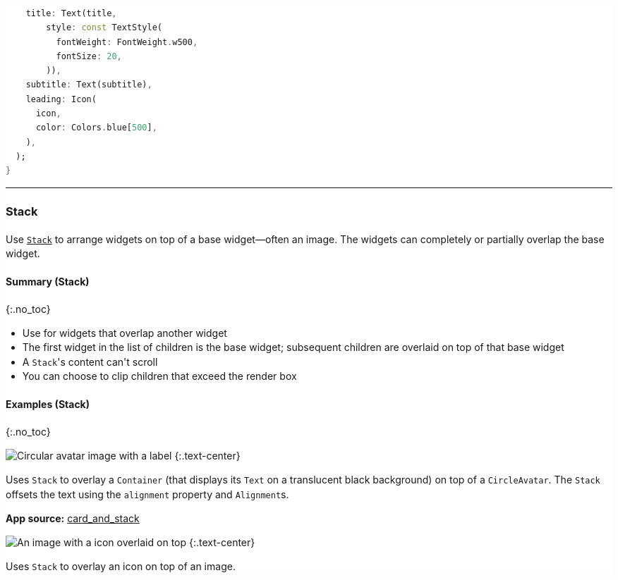 ```dart
    title: Text(title,
        style: const TextStyle(
          fontWeight: FontWeight.w500,
          fontSize: 20,
        )),
    subtitle: Text(subtitle),
    leading: Icon(
      icon,
      color: Colors.blue[500],
    ),
  );
}
```

<hr>

### Stack

Use [`Stack`][] to arrange widgets on top of a base
widget&mdash;often an image. The widgets can completely
or partially overlap the base widget.

#### Summary (Stack)
{:.no_toc}

* Use for widgets that overlap another widget
* The first widget in the list of children is the base widget;
  subsequent children are overlaid on top of that base widget
* A `Stack`'s content can't scroll
* You can choose to clip children that exceed the render box

#### Examples (Stack)
{:.no_toc}

<div class="row">
<div class="col-lg-7" markdown="1">
  <img src='/assets/images/docs/ui/layout/stack.png' class="mw-100" width="200px" alt="Circular avatar image with a label">
  {:.text-center}

  Uses `Stack` to overlay a `Container`
  (that displays its `Text` on a translucent
  black background) on top of a `CircleAvatar`.
  The `Stack` offsets the text using the `alignment` property and
  `Alignment`s.

  **App source:** [card_and_stack]({{examples}}/layout/card_and_stack)
</div>
<div class="col-lg-5" markdown="1">
  <img src='/assets/images/docs/ui/layout/stack-flutter-gallery.png' class="mw-100" alt="An image with a icon overlaid on top">
  {:.text-center}

  Uses `Stack` to overlay an icon on top of an image.


[sizing]: {{examples}}/layout/sizing
[Pavlova image]: https://pixabay.com/en/photos/pavlova
[Pixabay]: https://pixabay.com/en/photos/pavlova
[Adding assets and images]: {{site.url}}/ui/assets-and-images
[API reference docs]: {{api}}
[`build()`]: {{api}}/widgets/StatelessWidget/build.html
[`Card`]: {{api}}/material/Card-class.html
[`Center`]: {{api}}/widgets/Center-class.html
[`Column`]: {{api}}/widgets/Column-class.html
[Common layout widgets]: #common-layout-widgets
[`Colors`]: {{api}}/material/Colors-class.html
[`Container`]: {{api}}/widgets/Container-class.html
[`CrossAxisAlignment`]: {{api}}/rendering/CrossAxisAlignment.html
[`DataTable`]: {{api}}/material/DataTable-class.html
[Dealing with Box Constraints in Flutter]: {{site.url}}/ui/layout/box-constraints
[Elevation]: {{site.material}}/design/environment/elevation.html
[`Expanded`]: {{api}}/widgets/Expanded-class.html
[Flutter in Focus]: {{site.youtube-site}}/watch?v=wgTBLj7rMPM&list=PLjxrf2q8roU2HdJQDjJzOeO6J3FoFLWr2
[`GridView`]: {{api}}/widgets/GridView-class.html
[`GridTile`]: {{api}}/material/GridTile-class.html
[HTML/CSS Analogs in Flutter]: {{site.url}}/get-started/flutter-for/web-devs
[`Icon`]: {{api}}/material/Icons-class.html
[`Image`]: {{api}}/widgets/Image-class.html
[Layout tutorial]: {{site.url}}/ui/layout/tutorial
[layout widgets]: {{site.url}}/ui/widgets/layout
[`ListTile`]: {{api}}/material/ListTile-class.html
[`ListView`]: {{api}}/widgets/ListView-class.html
[`MainAxisAlignment`]: {{api}}/rendering/MainAxisAlignment.html
[Material card]: {{site.material}}/design/components/cards.html
[Material Design]: {{site.material}}/design
[Material Design palette]: {{site.material}}/design/color
[Material library]: {{api}}/material/material-library.html
[pubspec file]: {{examples}}/layout/pavlova/pubspec.yaml
[`pubspec.yaml` file]: {{examples}}/layout/row_column/pubspec.yaml
[repo]: {{site.repo.gallery}}/tree/main
[`Row`]: {{api}}/widgets/Row-class.html
[running app]: {{site.gallery}}
[`Scaffold`]: {{api}}/material/Scaffold-class.html
[`SizedBox`]: {{api}}/widgets/SizedBox-class.html
[`Stack`]: {{api}}/widgets/Stack-class.html
[`Table`]: {{api}}/widgets/Table-class.html
[`Text`]: {{api}}/widgets/Text-class.html
[tutorial]: {{site.url}}/ui/layout/tutorial
[widgets library]: {{api}}/widgets/widgets-library.html
[Widget catalog]: {{site.url}}/ui/widgets
[Debugging layout issues visually]: {{site.url}}/tools/devtools/inspector#debugging-layout-issues-visually
[Understanding constraints]: {{site.url}}/ui/layout/constraints
[Using the Flutter inspector]: {{site.url}}/tools/devtools/inspector
[Widget of the Week series]: {{site.youtube-site}}/playlist?list=PLjxrf2q8roU23XGwz3Km7sQZFTdB996iG
[Zero to One with Flutter]: {{site.medium}}/@mravn/zero-to-one-with-flutter-43b13fd7b354